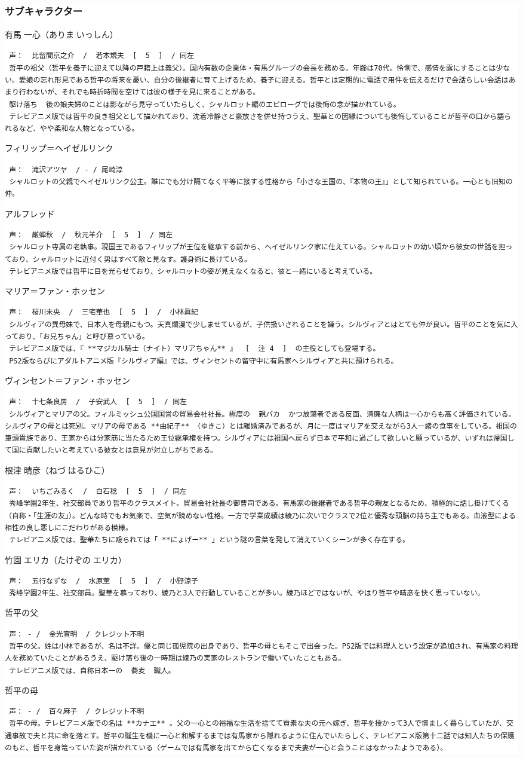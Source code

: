 ###  サブキャラクター



有馬 一心（ありま いっしん）

     声：  比留間京之介  /  若本規夫  [  5  ]  / 同左 
     哲平の祖父（哲平を養子に迎えて以降の戸籍上は義父）。国内有数の企業体・有馬グループの会長を務める。年齢は70代。怜悧で、感情を露にすることは少ない。愛娘の忘れ形見である哲平の将来を憂い、自分の後継者に育て上げるため、養子に迎える。哲平とは定期的に電話で用件を伝えるだけで会話らしい会話はあまり行わないが、それでも時折時間を空けては彼の様子を見に来ることがある。 
     駆け落ち  後の娘夫婦のことは影ながら見守っていたらしく、シャルロット編のエピローグでは後悔の念が描かれている。 
     テレビアニメ版では哲平の良き祖父として描かれており、沈着冷静さと豪放さを併せ持つうえ、聖華との因縁についても後悔していることが哲平の口から語られるなど、やや柔和な人物となっている。 
フィリップ＝ヘイゼルリンク

     声：  滝沢アツヤ  / - / 尾崎淳 
     シャルロットの父親でヘイゼルリンク公主。誰にでも分け隔てなく平等に接する性格から「小さな王国の、『本物の王』」として知られている。一心とも旧知の仲。 
アルフレッド

     声：  厳蝉秋  /  秋元羊介  [  5  ]  / 同左 
     シャルロット専属の老執事。現国王であるフィリップが王位を継承する前から、ヘイゼルリンク家に仕えている。シャルロットの幼い頃から彼女の世話を担っており、シャルロットに近付く男はすべて敵と見なす。護身術に長けている。 
     テレビアニメ版では哲平に目を光らせており、シャルロットの姿が見えなくなると、彼と一緒にいると考えている。 
マリア＝ファン・ホッセン

     声：  桜川未央  /  三宅華也  [  5  ]  /  小林眞紀 
     シルヴィアの異母妹で、日本人を母親にもつ。天真爛漫で少しませているが、子供扱いされることを嫌う。シルヴィアとはとても仲が良い。哲平のことを気に入っており、「お兄ちゃん」と呼び慕っている。 
     テレビアニメ版では、『 **マジカル騎士（ナイト）マリアちゃん** 』  [  注 4  ]  の主役としても登場する。 
     PS2版ならびにアダルトアニメ版『シルヴィア編』では、ヴィンセントの留守中に有馬家へシルヴィアと共に預けられる。 
ヴィンセント＝ファン・ホッセン

     声：  十七条良房  /  子安武人  [  5  ]  / 同左 
     シルヴィアとマリアの父。フィルミッシュ公国国営の貿易会社社長。極度の  親バカ  かつ放蕩者である反面、清廉な人柄は一心からも高く評価されている。シルヴィアの母とは死別。マリアの母である **由紀子** （ゆきこ）とは離婚済みであるが、月に一度はマリアを交えながら3人一緒の食事をしている。祖国の筆頭貴族であり、王家からは分家筋に当たるため王位継承権を持つ。シルヴィアには祖国へ戻らず日本で平和に過ごして欲しいと願っているが、いずれは帰国して国に貢献したいと考えている彼女とは意見が対立しがちである。 
根津 晴彦（ねづ はるひこ）

     声：  いちごみるく  /  白石稔  [  5  ]  / 同左 
     秀峰学園2年生、社交部員であり哲平のクラスメイト。貿易会社社長の御曹司である。有馬家の後継者である哲平の親友となるため、積極的に話し掛けてくる（自称・「生涯の友」）。どんな時でもお気楽で、空気が読めない性格。一方で学業成績は綾乃に次いでクラスで2位と優秀な頭脳の持ち主でもある。血液型による相性の良し悪しにこだわりがある模様。 
     テレビアニメ版では、聖華たちに殴られては「 **にょげー** 」という謎の言葉を発して消えていくシーンが多く存在する。 
竹園 エリカ（たけぞの エリカ）

     声：  五行なずな  /  水原薫  [  5  ]  /  小野涼子 
     秀峰学園2年生、社交部員。聖華を慕っており、綾乃と3人で行動していることが多い。綾乃ほどではないが、やはり哲平や晴彦を快く思っていない。 
哲平の父

     声： - /  金光宣明  / クレジット不明 
     哲平の父。姓は小林であるが、名は不詳。優と同じ孤児院の出身であり、哲平の母ともそこで出会った。PS2版では料理人という設定が追加され、有馬家の料理人を務めていたことがあるうえ、駆け落ち後の一時期は綾乃の実家のレストランで働いていたこともある。 
     テレビアニメ版では、自称日本一の  蕎麦  職人。 
哲平の母

     声： - /  百々麻子  / クレジット不明 
     哲平の母。テレビアニメ版での名は **カナエ** 。父の一心との裕福な生活を捨てて質素な夫の元へ嫁ぎ、哲平を授かって3人で慎ましく暮らしていたが、交通事故で夫と共に命を落とす。哲平の誕生を機に一心と和解するまでは有馬家から隠れるように住んでいたらしく、テレビアニメ版第十二話では知人たちの保護のもと、哲平を身篭っていた姿が描かれている（ゲームでは有馬家を出てから亡くなるまで夫妻が一心と会うことはなかったようである）。 
